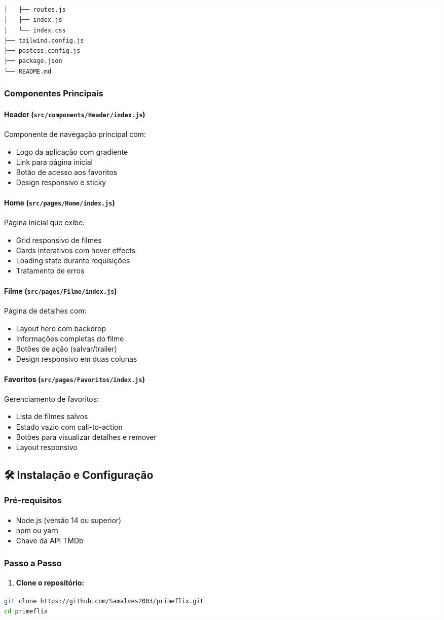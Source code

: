 ```
│   ├── routes.js
│   ├── index.js
│   └── index.css
├── tailwind.config.js
├── postcss.config.js
├── package.json
└── README.md
```

### Componentes Principais

#### Header (`src/components/Header/index.js`)
Componente de navegação principal com:
- Logo da aplicação com gradiente
- Link para página inicial
- Botão de acesso aos favoritos
- Design responsivo e sticky

#### Home (`src/pages/Home/index.js`)
Página inicial que exibe:
- Grid responsivo de filmes
- Cards interativos com hover effects
- Loading state durante requisições
- Tratamento de erros

#### Filme (`src/pages/Filme/index.js`)
Página de detalhes com:
- Layout hero com backdrop
- Informações completas do filme
- Botões de ação (salvar/trailer)
- Design responsivo em duas colunas

#### Favoritos (`src/pages/Favoritos/index.js`)
Gerenciamento de favoritos:
- Lista de filmes salvos
- Estado vazio com call-to-action
- Botões para visualizar detalhes e remover
- Layout responsivo

## 🛠️ Instalação e Configuração

### Pré-requisitos
- Node.js (versão 14 ou superior)
- npm ou yarn
- Chave da API TMDb

### Passo a Passo

1. **Clone o repositório:**
```bash
git clone https://github.com/Samalves2003/primeflix.git
cd primeflix
```
